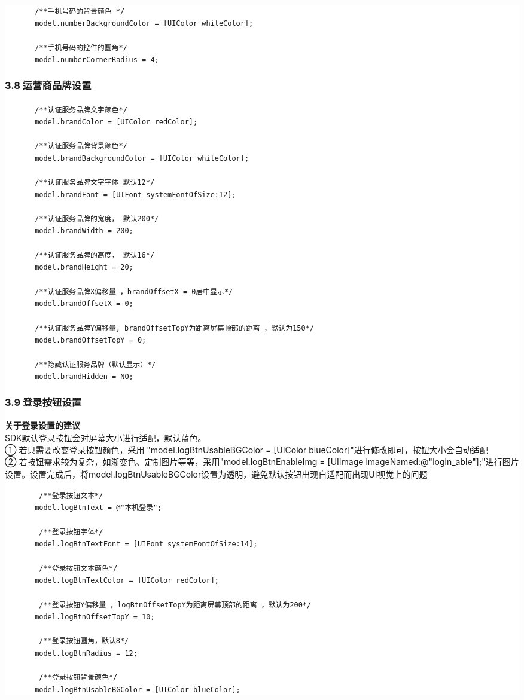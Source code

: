            /**手机号码的背景颜色 */
           model.numberBackgroundColor = [UIColor whiteColor];
           
           /**手机号码的控件的圆角*/
           model.numberCornerRadius = 4;

### 3.8 运营商品牌设置

           /**认证服务品牌文字颜色*/
           model.brandColor = [UIColor redColor];
           
           /**认证服务品牌背景颜色*/
           model.brandBackgroundColor = [UIColor whiteColor];
           
           /**认证服务品牌文字字体 默认12*/
           model.brandFont = [UIFont systemFontOfSize:12];
           
           /**认证服务品牌的宽度， 默认200*/
           model.brandWidth = 200;
           
           /**认证服务品牌的高度， 默认16*/
           model.brandHeight = 20;
           
           /**认证服务品牌X偏移量 ，brandOffsetX = 0居中显示*/
           model.brandOffsetX = 0;
           
           /**认证服务品牌Y偏移量, brandOffsetTopY为距离屏幕顶部的距离 ，默认为150*/
           model.brandOffsetTopY = 0;
           
           /**隐藏认证服务品牌（默认显示）*/
           model.brandHidden = NO;

### 3.9 登录按钮设置

**关于登录设置的建议**  
SDK默认登录按钮会对屏幕大小进行适配，默认蓝色。  
① 若只需要改变登录按钮颜色，采用 "model.logBtnUsableBGColor = [UIColor blueColor]"进行修改即可，按钮大小会自动适配  
② 若按钮需求较为复杂，如渐变色、定制图片等等，采用"model.logBtnEnableImg = [UIImage imageNamed:@"login_able"];"进行图片设置。设置完成后，将model.logBtnUsableBGColor设置为透明，避免默认按钮出现自适配而出现UI视觉上的问题
           
            /**登录按钮文本*/
           model.logBtnText = @"本机登录";
           
            /**登录按钮字体*/
           model.logBtnTextFont = [UIFont systemFontOfSize:14];
           
            /**登录按钮文本颜色*/
           model.logBtnTextColor = [UIColor redColor];
           
            /**登录按钮Y偏移量 ，logBtnOffsetTopY为距离屏幕顶部的距离 ，默认为200*/
           model.logBtnOffsetTopY = 10;
           
            /**登录按钮圆角，默认8*/
           model.logBtnRadius = 12;
    
            /**登录按钮背景颜色*/
           model.logBtnUsableBGColor = [UIColor blueColor];
    